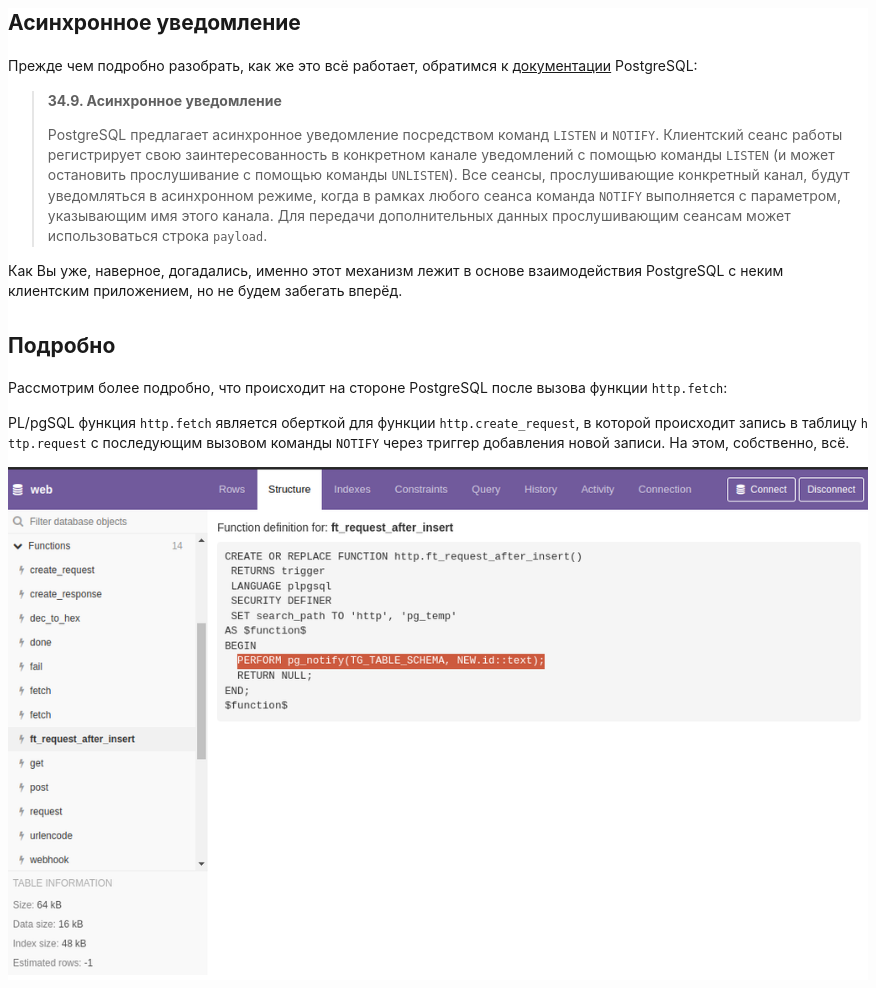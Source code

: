 Асинхронное уведомление
-

Прежде чем подробно разобрать, как же это всё работает, обратимся к [документации](https://postgrespro.ru/docs/postgresql/16/libpq-notify) PostgreSQL:

> **34.9. Асинхронное уведомление**
>
> PostgreSQL предлагает асинхронное уведомление посредством команд `LISTEN` и `NOTIFY`. Клиентский сеанс работы регистрирует свою заинтересованность в конкретном канале уведомлений с помощью команды `LISTEN` (и может остановить прослушивание с помощью команды `UNLISTEN`). Все сеансы, прослушивающие конкретный канал, будут уведомляться в асинхронном режиме, когда в рамках любого сеанса команда `NOTIFY` выполняется с параметром, указывающим имя этого канала. Для передачи дополнительных данных прослушивающим сеансам может использоваться строка `payload`.

Как Вы уже, наверное, догадались, именно этот механизм лежит в основе взаимодействия PostgreSQL с неким клиентским приложением, но не будем забегать вперёд.

Подробно
-

Рассмотрим более подробно, что происходит на стороне PostgreSQL после вызова функции `http.fetch`:

PL/pgSQL функция `http.fetch` является оберткой для функции `http.create_request`, в которой происходит запись в таблицу `http.request` с последующим вызовом команды `NOTIFY` через триггер добавления новой записи. На этом, собственно, всё.

![NOTIFY](pg_notify.png)
